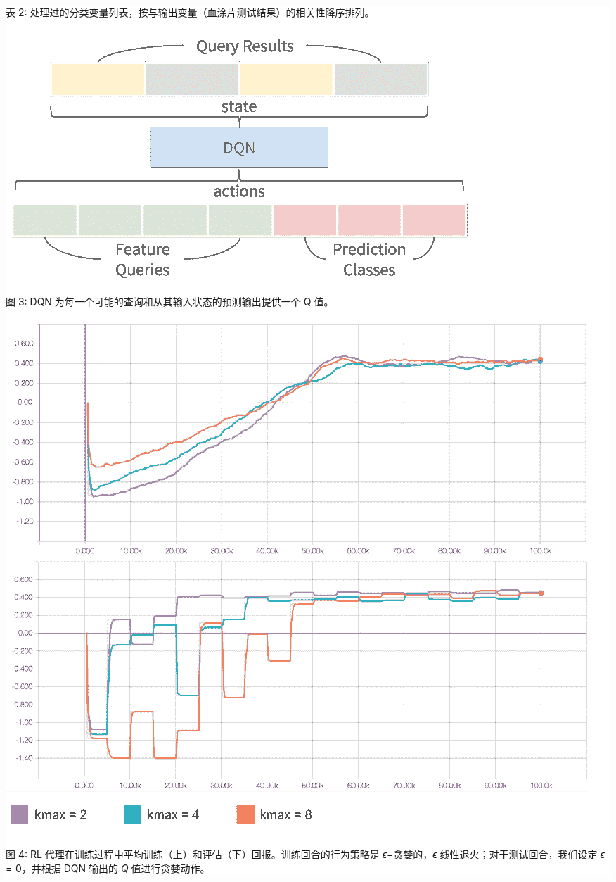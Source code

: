 表 2: 处理过的分类变量列表，按与输出变量（血涂片测试结果）的相关性降序排列。

![参考说明](img/f7b57685eacb8df4610d67887f04ba22.png)

图 3: DQN 为每一个可能的查询和从其输入状态的预测输出提供一个 Q 值。

![参考说明](img/da400fc0414669b5b4a994adfb75b15e.png)

图 4: RL 代理在训练过程中平均训练（上）和评估（下）回报。训练回合的行为策略是 $\epsilon-$贪婪的，$\epsilon$ 线性退火；对于测试回合，我们设定 $\epsilon=0$，并根据 DQN 输出的 $Q$ 值进行贪婪动作。
